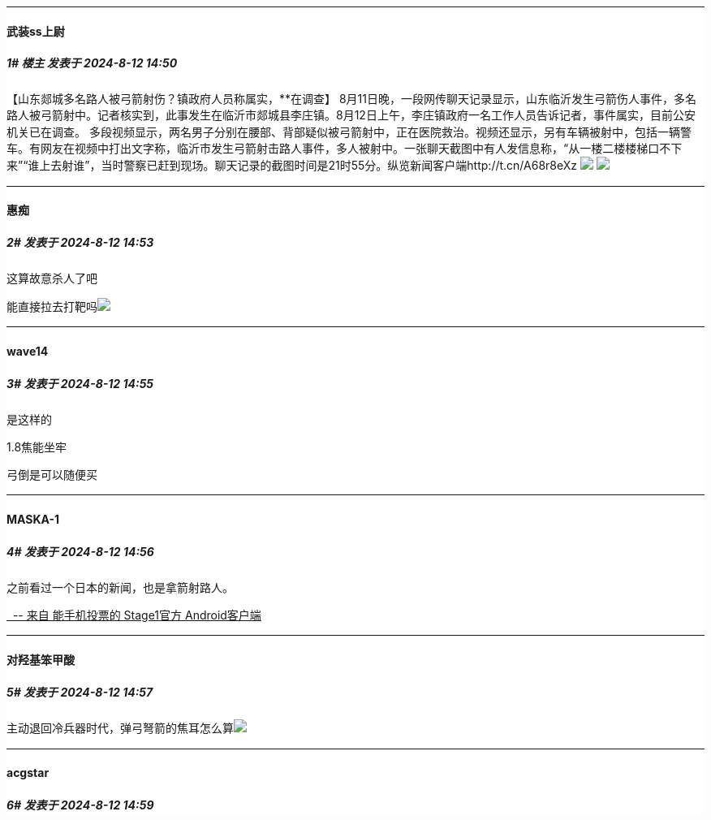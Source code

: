 ﻿
*****

####  武装ss上尉  
##### 1#       楼主       发表于 2024-8-12 14:50

【山东郯城多名路人被弓箭射伤？镇政府人员称属实，**在调查】 8月11日晚，一段网传聊天记录显示，山东临沂发生弓箭伤人事件，多名路人被弓箭射中。记者核实到，此事发生在临沂市郯城县李庄镇。8月12日上午，李庄镇政府一名工作人员告诉记者，事件属实，目前公安机关已在调查。
多段视频显示，两名男子分别在腰部、背部疑似被弓箭射中，正在医院救治。视频还显示，另有车辆被射中，包括一辆警车。有网友在视频中打出文字称，临沂市发生弓箭射击路人事件，多人被射中。一张聊天截图中有人发信息称，“从一楼二楼楼梯口不下来”“谁上去射谁”，当时警察已赶到现场。聊天记录的截图时间是21时55分。纵览新闻客户端http://t.cn/A68r8eXz
<img src="https://p.sda1.dev/18/c6c8fa39638d1a578271ccb5a018a542/CMP_20240812144913728.jpg" referrerpolicy="no-referrer">
<img src="https://static.saraba1st.com/image/smiley/face2017/148.png" referrerpolicy="no-referrer">

*****

####  惠痴  
##### 2#       发表于 2024-8-12 14:53

这算故意杀人了吧

能直接拉去打靶吗<img src="https://static.saraba1st.com/image/smiley/face2017/159.png" referrerpolicy="no-referrer">

*****

####  wave14  
##### 3#       发表于 2024-8-12 14:55

是这样的

1.8焦能坐牢

弓倒是可以随便买

*****

####  MASKA-1  
##### 4#       发表于 2024-8-12 14:56

之前看过一个日本的新闻，也是拿箭射路人。

[  -- 来自 能手机投票的 Stage1官方 Android客户端](https://www.coolapk.com/apk/140634)

*****

####  对羟基笨甲酸  
##### 5#       发表于 2024-8-12 14:57

主动退回冷兵器时代，弹弓弩箭的焦耳怎么算<img src="https://static.saraba1st.com/image/smiley/face2017/067.png" referrerpolicy="no-referrer">

*****

####  acgstar  
##### 6#       发表于 2024-8-12 14:59
